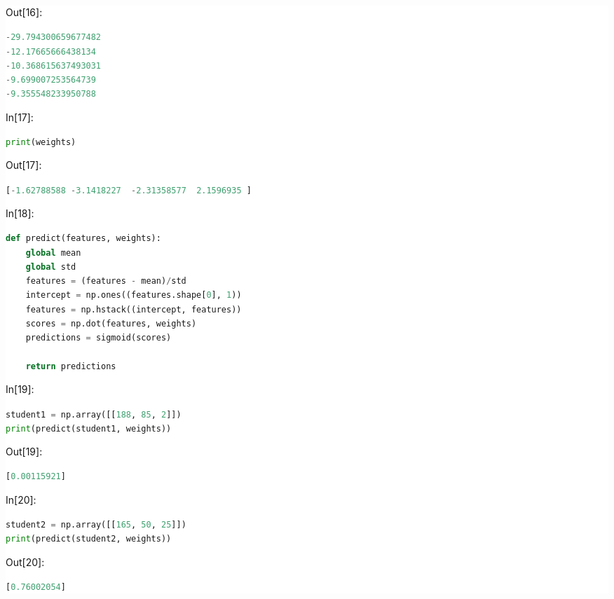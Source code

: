 Out[16]:

```python
-29.794300659677482
-12.17665666438134
-10.368615637493031
-9.699007253564739
-9.355548233950788
```

In[17]:

```python
print(weights)
```

Out[17]:

```python
[-1.62788588 -3.1418227  -2.31358577  2.1596935 ]
```

In[18]:

```python
def predict(features, weights):
    global mean
    global std
    features = (features - mean)/std
    intercept = np.ones((features.shape[0], 1))
    features = np.hstack((intercept, features))
    scores = np.dot(features, weights)
    predictions = sigmoid(scores)
    
    return predictions
```

In[19]:

```python
student1 = np.array([[188, 85, 2]])
print(predict(student1, weights))
```

Out[19]:

```python
[0.00115921]
```

In[20]:

```python
student2 = np.array([[165, 50, 25]])
print(predict(student2, weights))
```

Out[20]:

```python
[0.76002054]
```

